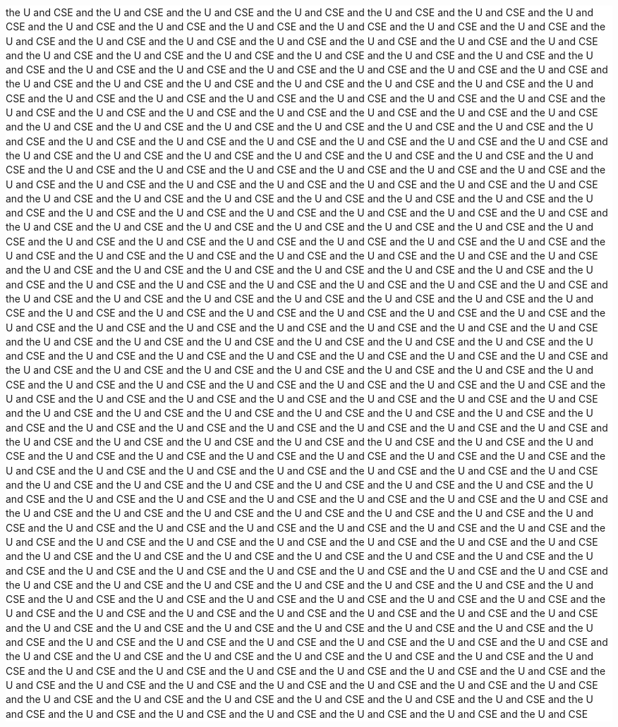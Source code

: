 the U and CSE and the U and CSE and the U and CSE and the U and CSE and the U and CSE and the U and CSE and the U and CSE and the U and CSE and the U and CSE and the U and CSE and the U and CSE and the U and CSE and the U and CSE and the U and CSE and the U and CSE and the U and CSE and the U and CSE and the U and CSE and the U and CSE and the U and CSE and the U and CSE and the U and CSE and the U and CSE and the U and CSE and the U and CSE and the U and CSE and the U and CSE and the U and CSE and the U and CSE and the U and CSE and the U and CSE and the U and CSE and the U and CSE and the U and CSE and the U and CSE and the U and CSE and the U and CSE and the U and CSE and the U and CSE and the U and CSE and the U and CSE and the U and CSE and the U and CSE and the U and CSE and the U and CSE and the U and CSE and the U and CSE and the U and CSE and the U and CSE and the U and CSE and the U and CSE and the U and CSE and the U and CSE and the U and CSE and the U and CSE and the U and CSE and the U and CSE and the U and CSE and the U and CSE and the U and CSE and the U and CSE and the U and CSE and the U and CSE and the U and CSE and the U and CSE and the U and CSE and the U and CSE and the U and CSE and the U and CSE and the U and CSE and the U and CSE and the U and CSE and the U and CSE and the U and CSE and the U and CSE and the U and CSE and the U and CSE and the U and CSE and the U and CSE and the U and CSE and the U and CSE and the U and CSE and the U and CSE and the U and CSE and the U and CSE and the U and CSE and the U and CSE and the U and CSE and the U and CSE and the U and CSE and the U and CSE and the U and CSE and the U and CSE and the U and CSE and the U and CSE and the U and CSE and the U and CSE and the U and CSE and the U and CSE and the U and CSE and the U and CSE and the U and CSE and the U and CSE and the U and CSE and the U and CSE and the U and CSE and the U and CSE and the U and CSE and the U and CSE and the U and CSE and the U and CSE and the U and CSE and the U and CSE and the U and CSE and the U and CSE and the U and CSE and the U and CSE and the U and CSE and the U and CSE and the U and CSE and the U and CSE and the U and CSE and the U and CSE and the U and CSE and the U and CSE and the U and CSE and the U and CSE and the U and CSE and the U and CSE and the U and CSE and the U and CSE and the U and CSE and the U and CSE and the U and CSE and the U and CSE and the U and CSE and the U and CSE and the U and CSE and the U and CSE and the U and CSE and the U and CSE and the U and CSE and the U and CSE and the U and CSE and the U and CSE and the U and CSE and the U and CSE and the U and CSE and the U and CSE and the U and CSE and the U and CSE and the U and CSE and the U and CSE and the U and CSE and the U and CSE and the U and CSE and the U and CSE and the U and CSE and the U and CSE and the U and CSE and the U and CSE and the U and CSE and the U and CSE and the U and CSE and the U and CSE and the U and CSE and the U and CSE and the U and CSE and the U and CSE and the U and CSE and the U and CSE and the U and CSE and the U and CSE and the U and CSE and the U and CSE and the U and CSE and the U and CSE and the U and CSE and the U and CSE and the U and CSE and the U and CSE and the U and CSE and the U and CSE and the U and CSE and the U and CSE and the U and CSE and the U and CSE and the U and CSE and the U and CSE and the U and CSE and the U and CSE and the U and CSE and the U and CSE and the U and CSE and the U and CSE and the U and CSE and the U and CSE and the U and CSE and the U and CSE and the U and CSE and the U and CSE and the U and CSE and the U and CSE and the U and CSE and the U and CSE and the U and CSE and the U and CSE and the U and CSE and the U and CSE and the U and CSE and the U and CSE and the U and CSE and the U and CSE and the U and CSE and the U and CSE and the U and CSE and the U and CSE and the U and CSE and the U and CSE and the U and CSE and the U and CSE and the U and CSE and the U and CSE and the U and CSE and the U and CSE and the U and CSE and the U and CSE and the U and CSE and the U and CSE and the U and CSE and the U and CSE and the U and CSE and the U and CSE and the U and CSE and the U and CSE and the U and CSE and the U and CSE and the U and CSE and the U and CSE and the U and CSE and the U and CSE and the U and CSE and the U and CSE and the U and CSE and the U and CSE and the U and CSE and the U and CSE and the U and CSE and the U and CSE and the U and CSE and the U and CSE and the U and CSE and the U and CSE and the U and CSE and the U and CSE and the U and CSE and the U and CSE and the U and CSE and the U and CSE and the U and CSE and the U and CSE and the U and CSE and the U and CSE and the U and CSE and the U and CSE and the U and CSE and the U and CSE and the U and CSE and the U and CSE and the U and CSE and the U and CSE and the U and CSE and the U and CSE and the U and CSE and the U and CSE and the U and CSE and the U and CSE and the U and CSE and the U and CSE and the U and CSE and the U and CSE and the U and CSE and the U and CSE and the U and CSE and the U and CSE and the U and CSE and the U and CSE and the U and CSE and the U and CSE and the U and CSE and the U and CSE and the U and CSE and the U and CSE and the U and CSE and the U and CSE and the U and CSE and the U and CSE and the U and CSE and the U and CSE and the U and CSE and the U and CSE and the U and CSE and the U and CSE and the U and CSE and the U and CSE and the U and CSE and the U and CSE and the U and CSE and the U and CSE and the U and CSE and the U and CSE and the U and CSE and the U and CSE and the U and CSE and the U and CSE and the U and CSE and the U and CSE and the U and CSE and the U and CSE and the U and CSE and the U and CSE and the U and CSE and the U and CSE and the U and CSE and the U and CSE and the U and CSE and the U and CSE and the U and CSE and the U and CSE and the U and CSE